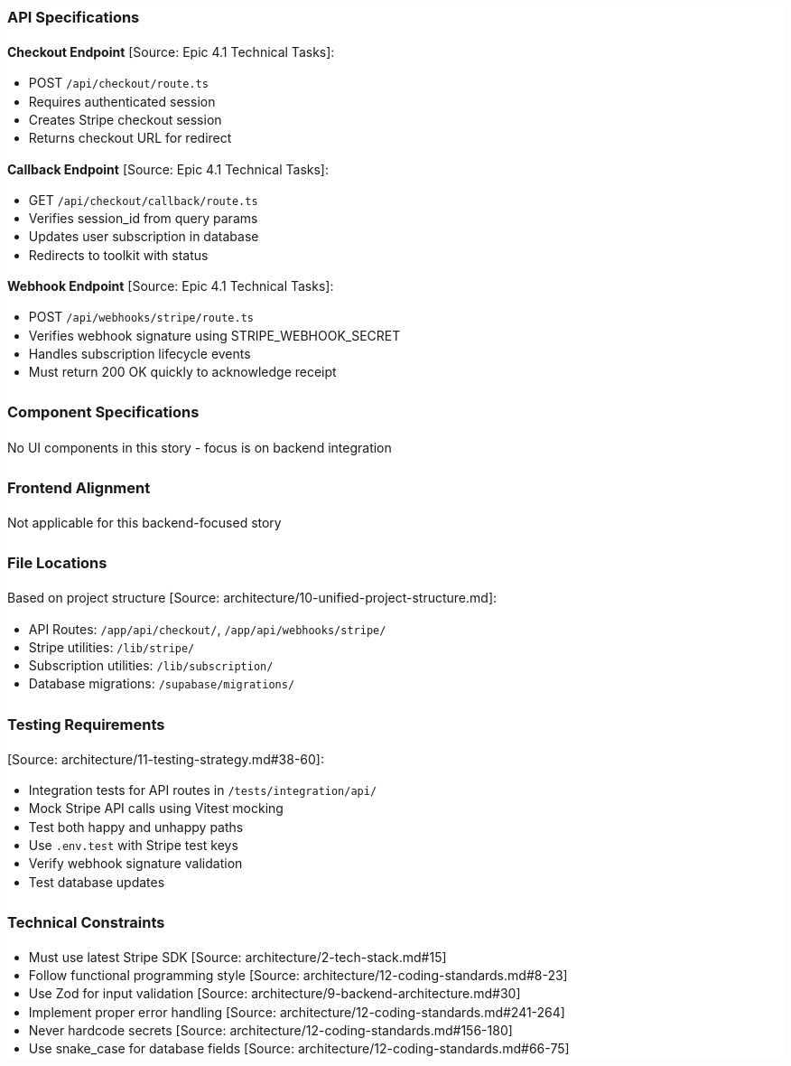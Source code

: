 ### API Specifications

**Checkout Endpoint** [Source: Epic 4.1 Technical Tasks]:

- POST `/api/checkout/route.ts`
- Requires authenticated session
- Creates Stripe checkout session
- Returns checkout URL for redirect

**Callback Endpoint** [Source: Epic 4.1 Technical Tasks]:

- GET `/api/checkout/callback/route.ts`
- Verifies session_id from query params
- Updates user subscription in database
- Redirects to toolkit with status

**Webhook Endpoint** [Source: Epic 4.1 Technical Tasks]:

- POST `/api/webhooks/stripe/route.ts`
- Verifies webhook signature using STRIPE_WEBHOOK_SECRET
- Handles subscription lifecycle events
- Must return 200 OK quickly to acknowledge receipt

### Component Specifications

No UI components in this story - focus is on backend integration

### Frontend Alignment

Not applicable for this backend-focused story

### File Locations

Based on project structure [Source: architecture/10-unified-project-structure.md]:

- API Routes: `/app/api/checkout/`, `/app/api/webhooks/stripe/`
- Stripe utilities: `/lib/stripe/`
- Subscription utilities: `/lib/subscription/`
- Database migrations: `/supabase/migrations/`

### Testing Requirements

[Source: architecture/11-testing-strategy.md#38-60]:

- Integration tests for API routes in `/tests/integration/api/`
- Mock Stripe API calls using Vitest mocking
- Test both happy and unhappy paths
- Use `.env.test` with Stripe test keys
- Verify webhook signature validation
- Test database updates

### Technical Constraints

- Must use latest Stripe SDK [Source: architecture/2-tech-stack.md#15]
- Follow functional programming style [Source: architecture/12-coding-standards.md#8-23]
- Use Zod for input validation [Source: architecture/9-backend-architecture.md#30]
- Implement proper error handling [Source: architecture/12-coding-standards.md#241-264]
- Never hardcode secrets [Source: architecture/12-coding-standards.md#156-180]
- Use snake_case for database fields [Source: architecture/12-coding-standards.md#66-75]
